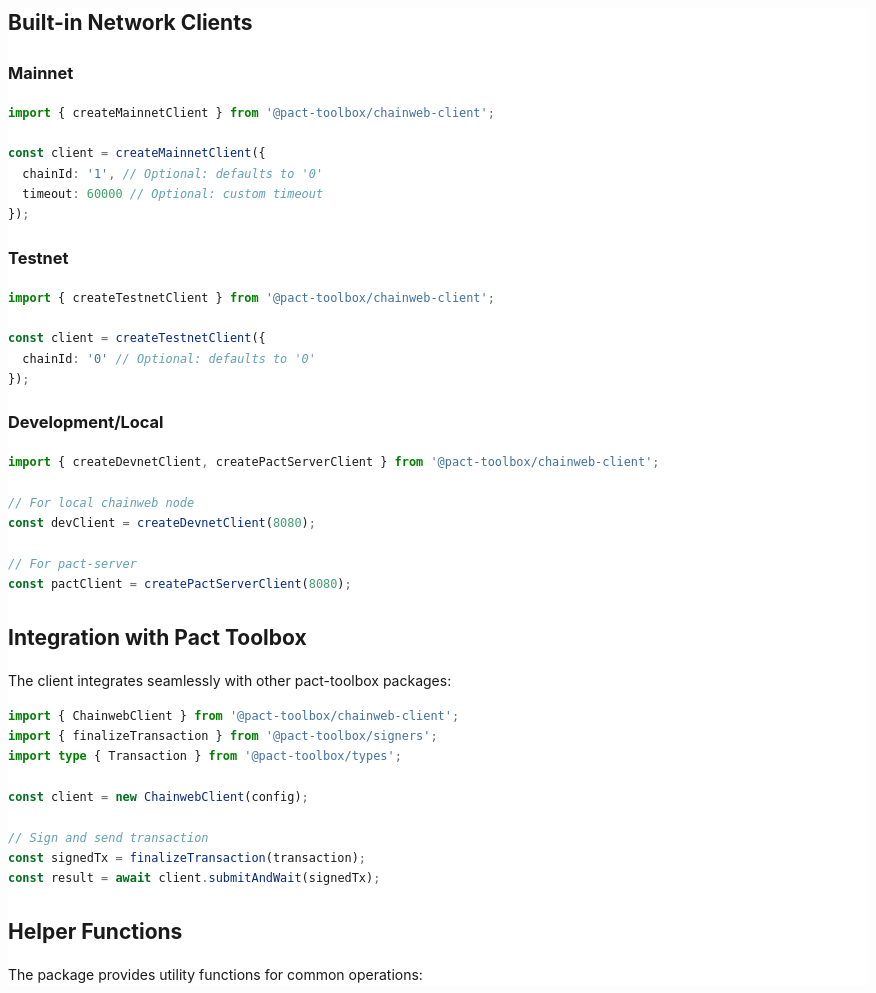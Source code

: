## Built-in Network Clients

### Mainnet
```typescript
import { createMainnetClient } from '@pact-toolbox/chainweb-client';

const client = createMainnetClient({
  chainId: '1', // Optional: defaults to '0'
  timeout: 60000 // Optional: custom timeout
});
```

### Testnet
```typescript
import { createTestnetClient } from '@pact-toolbox/chainweb-client';

const client = createTestnetClient({
  chainId: '0' // Optional: defaults to '0'
});
```

### Development/Local
```typescript
import { createDevnetClient, createPactServerClient } from '@pact-toolbox/chainweb-client';

// For local chainweb node
const devClient = createDevnetClient(8080);

// For pact-server
const pactClient = createPactServerClient(8080);
```

## Integration with Pact Toolbox

The client integrates seamlessly with other pact-toolbox packages:

```typescript
import { ChainwebClient } from '@pact-toolbox/chainweb-client';
import { finalizeTransaction } from '@pact-toolbox/signers';
import type { Transaction } from '@pact-toolbox/types';

const client = new ChainwebClient(config);

// Sign and send transaction
const signedTx = finalizeTransaction(transaction);
const result = await client.submitAndWait(signedTx);
```

## Helper Functions

The package provides utility functions for common operations:
